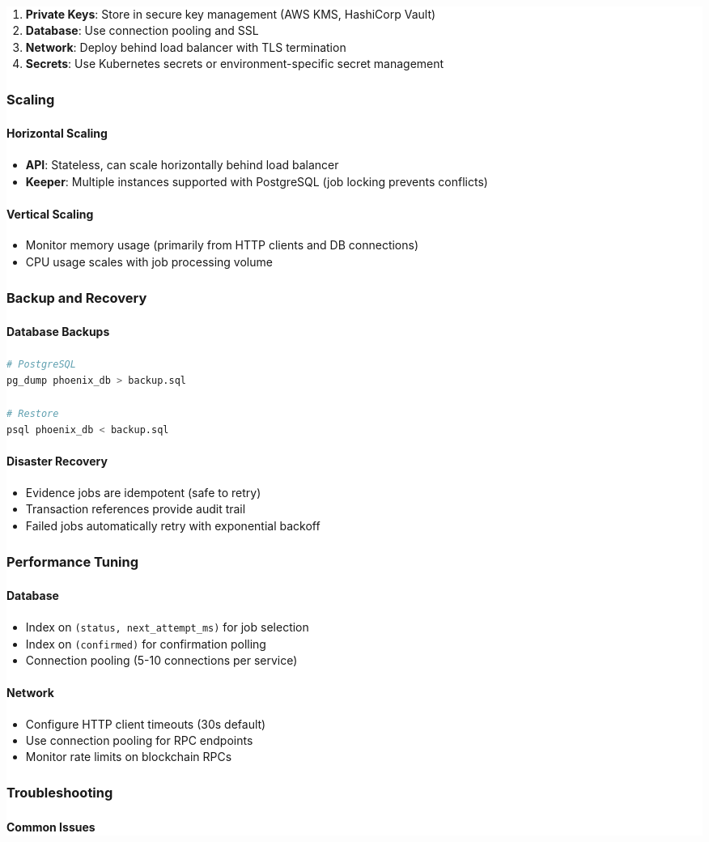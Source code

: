 1. **Private Keys**: Store in secure key management (AWS KMS, HashiCorp Vault)
2. **Database**: Use connection pooling and SSL
3. **Network**: Deploy behind load balancer with TLS termination
4. **Secrets**: Use Kubernetes secrets or environment-specific secret management

### Scaling

#### Horizontal Scaling

- **API**: Stateless, can scale horizontally behind load balancer
- **Keeper**: Multiple instances supported with PostgreSQL (job locking prevents
  conflicts)

#### Vertical Scaling

- Monitor memory usage (primarily from HTTP clients and DB connections)
- CPU usage scales with job processing volume

### Backup and Recovery

#### Database Backups

```bash
# PostgreSQL
pg_dump phoenix_db > backup.sql

# Restore
psql phoenix_db < backup.sql
```

#### Disaster Recovery

- Evidence jobs are idempotent (safe to retry)
- Transaction references provide audit trail
- Failed jobs automatically retry with exponential backoff

### Performance Tuning

#### Database

- Index on `(status, next_attempt_ms)` for job selection
- Index on `(confirmed)` for confirmation polling
- Connection pooling (5-10 connections per service)

#### Network

- Configure HTTP client timeouts (30s default)
- Use connection pooling for RPC endpoints
- Monitor rate limits on blockchain RPCs

### Troubleshooting

#### Common Issues
